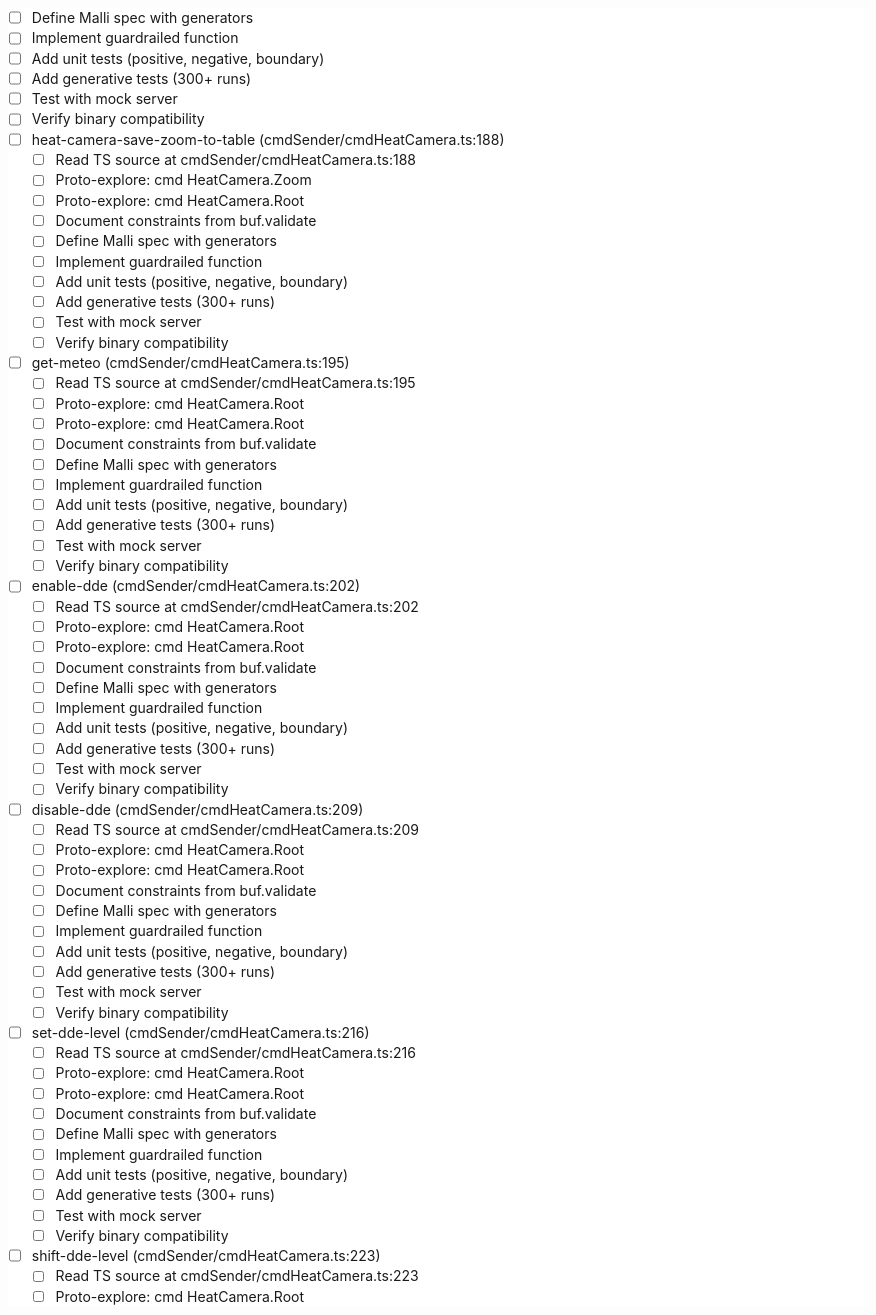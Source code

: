   - [ ] Define Malli spec with generators
  - [ ] Implement guardrailed function
  - [ ] Add unit tests (positive, negative, boundary)
  - [ ] Add generative tests (300+ runs)
  - [ ] Test with mock server
  - [ ] Verify binary compatibility
- [ ] heat-camera-save-zoom-to-table (cmdSender/cmdHeatCamera.ts:188)
  - [ ] Read TS source at cmdSender/cmdHeatCamera.ts:188
  - [ ] Proto-explore: cmd HeatCamera.Zoom
  - [ ] Proto-explore: cmd HeatCamera.Root
  - [ ] Document constraints from buf.validate
  - [ ] Define Malli spec with generators
  - [ ] Implement guardrailed function
  - [ ] Add unit tests (positive, negative, boundary)
  - [ ] Add generative tests (300+ runs)
  - [ ] Test with mock server
  - [ ] Verify binary compatibility
- [ ] get-meteo (cmdSender/cmdHeatCamera.ts:195)
  - [ ] Read TS source at cmdSender/cmdHeatCamera.ts:195
  - [ ] Proto-explore: cmd HeatCamera.Root
  - [ ] Proto-explore: cmd HeatCamera.Root
  - [ ] Document constraints from buf.validate
  - [ ] Define Malli spec with generators
  - [ ] Implement guardrailed function
  - [ ] Add unit tests (positive, negative, boundary)
  - [ ] Add generative tests (300+ runs)
  - [ ] Test with mock server
  - [ ] Verify binary compatibility
- [ ] enable-dde (cmdSender/cmdHeatCamera.ts:202)
  - [ ] Read TS source at cmdSender/cmdHeatCamera.ts:202
  - [ ] Proto-explore: cmd HeatCamera.Root
  - [ ] Proto-explore: cmd HeatCamera.Root
  - [ ] Document constraints from buf.validate
  - [ ] Define Malli spec with generators
  - [ ] Implement guardrailed function
  - [ ] Add unit tests (positive, negative, boundary)
  - [ ] Add generative tests (300+ runs)
  - [ ] Test with mock server
  - [ ] Verify binary compatibility
- [ ] disable-dde (cmdSender/cmdHeatCamera.ts:209)
  - [ ] Read TS source at cmdSender/cmdHeatCamera.ts:209
  - [ ] Proto-explore: cmd HeatCamera.Root
  - [ ] Proto-explore: cmd HeatCamera.Root
  - [ ] Document constraints from buf.validate
  - [ ] Define Malli spec with generators
  - [ ] Implement guardrailed function
  - [ ] Add unit tests (positive, negative, boundary)
  - [ ] Add generative tests (300+ runs)
  - [ ] Test with mock server
  - [ ] Verify binary compatibility
- [ ] set-dde-level (cmdSender/cmdHeatCamera.ts:216)
  - [ ] Read TS source at cmdSender/cmdHeatCamera.ts:216
  - [ ] Proto-explore: cmd HeatCamera.Root
  - [ ] Proto-explore: cmd HeatCamera.Root
  - [ ] Document constraints from buf.validate
  - [ ] Define Malli spec with generators
  - [ ] Implement guardrailed function
  - [ ] Add unit tests (positive, negative, boundary)
  - [ ] Add generative tests (300+ runs)
  - [ ] Test with mock server
  - [ ] Verify binary compatibility
- [ ] shift-dde-level (cmdSender/cmdHeatCamera.ts:223)
  - [ ] Read TS source at cmdSender/cmdHeatCamera.ts:223
  - [ ] Proto-explore: cmd HeatCamera.Root
